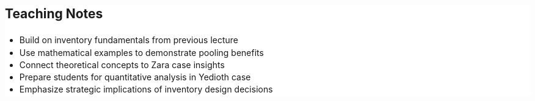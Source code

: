 ## Teaching Notes
- Build on inventory fundamentals from previous lecture
- Use mathematical examples to demonstrate pooling benefits
- Connect theoretical concepts to Zara case insights
- Prepare students for quantitative analysis in Yedioth case
- Emphasize strategic implications of inventory design decisions
